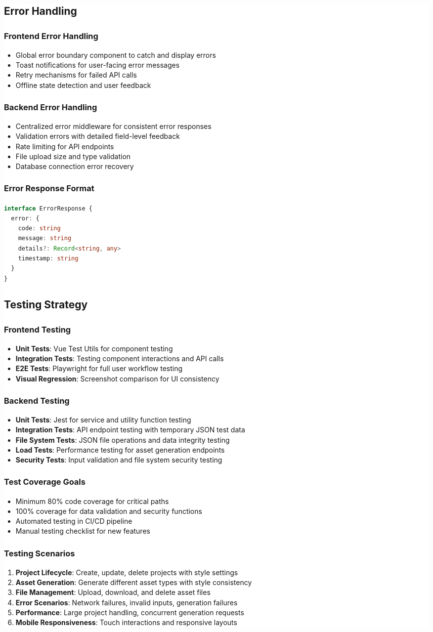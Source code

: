 ## Error Handling

### Frontend Error Handling
- Global error boundary component to catch and display errors
- Toast notifications for user-facing error messages
- Retry mechanisms for failed API calls
- Offline state detection and user feedback

### Backend Error Handling
- Centralized error middleware for consistent error responses
- Validation errors with detailed field-level feedback
- Rate limiting for API endpoints
- File upload size and type validation
- Database connection error recovery

### Error Response Format
```typescript
interface ErrorResponse {
  error: {
    code: string
    message: string
    details?: Record<string, any>
    timestamp: string
  }
}
```

## Testing Strategy

### Frontend Testing
- **Unit Tests**: Vue Test Utils for component testing
- **Integration Tests**: Testing component interactions and API calls
- **E2E Tests**: Playwright for full user workflow testing
- **Visual Regression**: Screenshot comparison for UI consistency

### Backend Testing
- **Unit Tests**: Jest for service and utility function testing
- **Integration Tests**: API endpoint testing with temporary JSON test data
- **File System Tests**: JSON file operations and data integrity testing
- **Load Tests**: Performance testing for asset generation endpoints
- **Security Tests**: Input validation and file system security testing

### Test Coverage Goals
- Minimum 80% code coverage for critical paths
- 100% coverage for data validation and security functions
- Automated testing in CI/CD pipeline
- Manual testing checklist for new features

### Testing Scenarios
1. **Project Lifecycle**: Create, update, delete projects with style settings
2. **Asset Generation**: Generate different asset types with style consistency
3. **File Management**: Upload, download, and delete asset files
4. **Error Scenarios**: Network failures, invalid inputs, generation failures
5. **Performance**: Large project handling, concurrent generation requests
6. **Mobile Responsiveness**: Touch interactions and responsive layouts